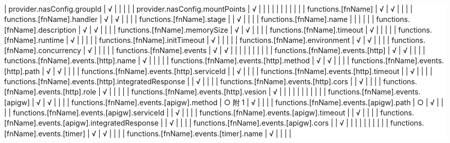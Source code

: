 | provider.nasConfig.groupId                           | √          |             |         |     |
| provider.nasConfig.mountPoints                       | √          |             |         |     |
|                                                      |            |             |         |     |
| functions.[fnName]                                   | √          | √           |         |     |
| functions.[fnName].handler                           | √          | √           |         |     |
| functions.[fnName].stage                             |            | √           |         |     |
| functions.[fnName].name                              |            |             |         |     |
| functions.[fnName].description                       | √          | √           |         |     |
| functions.[fnName].memorySize                        | √          | √           |         |     |
| functions.[fnName].timeout                           | √          |             |         |     |
| functions.[fnName].runtime                           | √          |             |         |     |
| functions.[fnName].initTimeout                       | √          |             |         |     |
| functions.[fnName].environment                       | √          | √           |         |     |
| functions.[fnName].concurrency                       | √          |             |         |     |
| functions.[fnName].events                            | √          | √           |         |     |
|                                                      |            |             |         |     |
| functions.[fnName].events.[http]                     | √          | √           |         |     |
| functions.[fnName].events.[http].name                | √          |             |         |     |
| functions.[fnName].events.[http].method              | √          | √           |         |     |
| functions.[fnName].events.[http].path                | √          | √           |         |     |
| functions.[fnName].events.[http].serviceId           |            | √           |         |     |
| functions.[fnName].events.[http].timeout             |            | √           |         |     |
| functions.[fnName].events.[http].integratedResponse  |            | √           |         |     |
| functions.[fnName].events.[http].cors                |            | √           |         |     |
| functions.[fnName].events.[http].role                | √          |             |         |     |
| functions.[fnName].events.[http].vesion              | √          |             |         |     |
|                                                      |            |             |         |     |
| functions.[fnName].events.[apigw]                    | √          | √           |         |     |
| functions.[fnName].events.[apigw].method             | ○ 附 1     | √           |         |     |
| functions.[fnName].events.[apigw].path               | ○          | √           |         |     |
| functions.[fnName].events.[apigw].serviceId          |            | √           |         |     |
| functions.[fnName].events.[apigw].timeout            |            | √           |         |     |
| functions.[fnName].events.[apigw].integratedResponse |            | √           |         |     |
| functions.[fnName].events.[apigw].cors               |            | √           |         |     |
|                                                      |            |             |         |     |
| functions.[fnName].events.[timer]                    | √          | √           |         |     |
| functions.[fnName].events.[timer].name               | √          |             |         |     |

  [functionName: string]: FunctionStructure;
  [layerName: string]: {